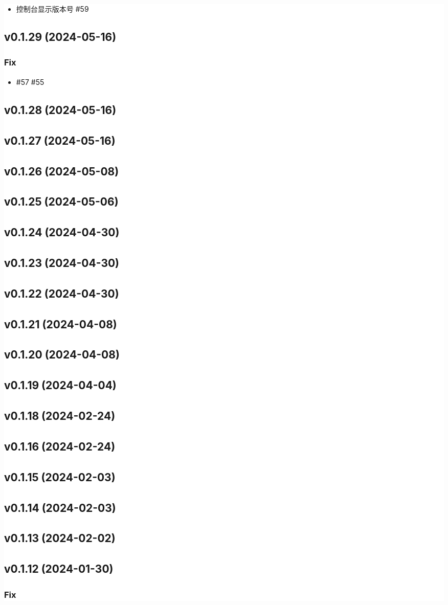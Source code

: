 - 控制台显示版本号 #59

## v0.1.29 (2024-05-16)

### Fix

- #57 #55

## v0.1.28 (2024-05-16)

## v0.1.27 (2024-05-16)

## v0.1.26 (2024-05-08)

## v0.1.25 (2024-05-06)

## v0.1.24 (2024-04-30)

## v0.1.23 (2024-04-30)

## v0.1.22 (2024-04-30)

## v0.1.21 (2024-04-08)

## v0.1.20 (2024-04-08)

## v0.1.19 (2024-04-04)

## v0.1.18 (2024-02-24)

## v0.1.16 (2024-02-24)

## v0.1.15 (2024-02-03)

## v0.1.14 (2024-02-03)

## v0.1.13 (2024-02-02)

## v0.1.12 (2024-01-30)

### Fix
